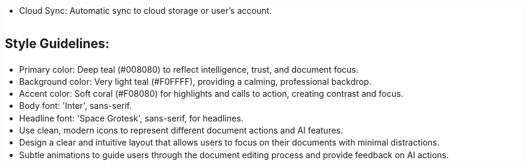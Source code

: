 - Cloud Sync: Automatic sync to cloud storage or user’s account.

## Style Guidelines:

- Primary color: Deep teal (#008080) to reflect intelligence, trust, and document focus.
- Background color: Very light teal (#F0FFFF), providing a calming, professional backdrop.
- Accent color: Soft coral (#F08080) for highlights and calls to action, creating contrast and focus.
- Body font: 'Inter', sans-serif.
- Headline font: 'Space Grotesk', sans-serif, for headlines.
- Use clean, modern icons to represent different document actions and AI features.
- Design a clear and intuitive layout that allows users to focus on their documents with minimal distractions.
- Subtle animations to guide users through the document editing process and provide feedback on AI actions.